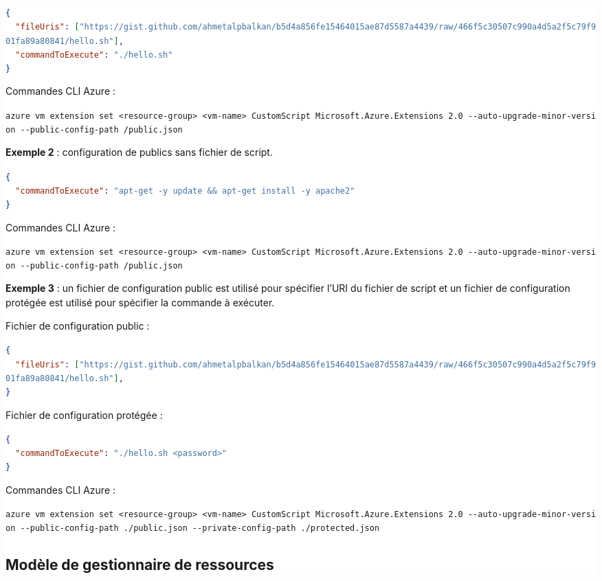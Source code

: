 ```json
{
  "fileUris": ["https://gist.github.com/ahmetalpbalkan/b5d4a856fe15464015ae87d5587a4439/raw/466f5c30507c990a4d5a2f5c79f901fa89a80841/hello.sh"],
  "commandToExecute": "./hello.sh"
}
```

Commandes CLI Azure :

```none
azure vm extension set <resource-group> <vm-name> CustomScript Microsoft.Azure.Extensions 2.0 --auto-upgrade-minor-version --public-config-path /public.json
```

**Exemple 2** : configuration de publics sans fichier de script.

```json
{
  "commandToExecute": "apt-get -y update && apt-get install -y apache2"
}
```

Commandes CLI Azure :

```none
azure vm extension set <resource-group> <vm-name> CustomScript Microsoft.Azure.Extensions 2.0 --auto-upgrade-minor-version --public-config-path /public.json
```

**Exemple 3** : un fichier de configuration public est utilisé pour spécifier l’URI du fichier de script et un fichier de configuration protégée est utilisé pour spécifier la commande à exécuter.

Fichier de configuration public :

```json
{
  "fileUris": ["https://gist.github.com/ahmetalpbalkan/b5d4a856fe15464015ae87d5587a4439/raw/466f5c30507c990a4d5a2f5c79f901fa89a80841/hello.sh"],
}
```

Fichier de configuration protégée :  

```json
{
  "commandToExecute": "./hello.sh <password>"
}
```

Commandes CLI Azure :

```none
azure vm extension set <resource-group> <vm-name> CustomScript Microsoft.Azure.Extensions 2.0 --auto-upgrade-minor-version --public-config-path ./public.json --private-config-path ./protected.json
```

## <a name="resource-manager-template"></a>Modèle de gestionnaire de ressources

